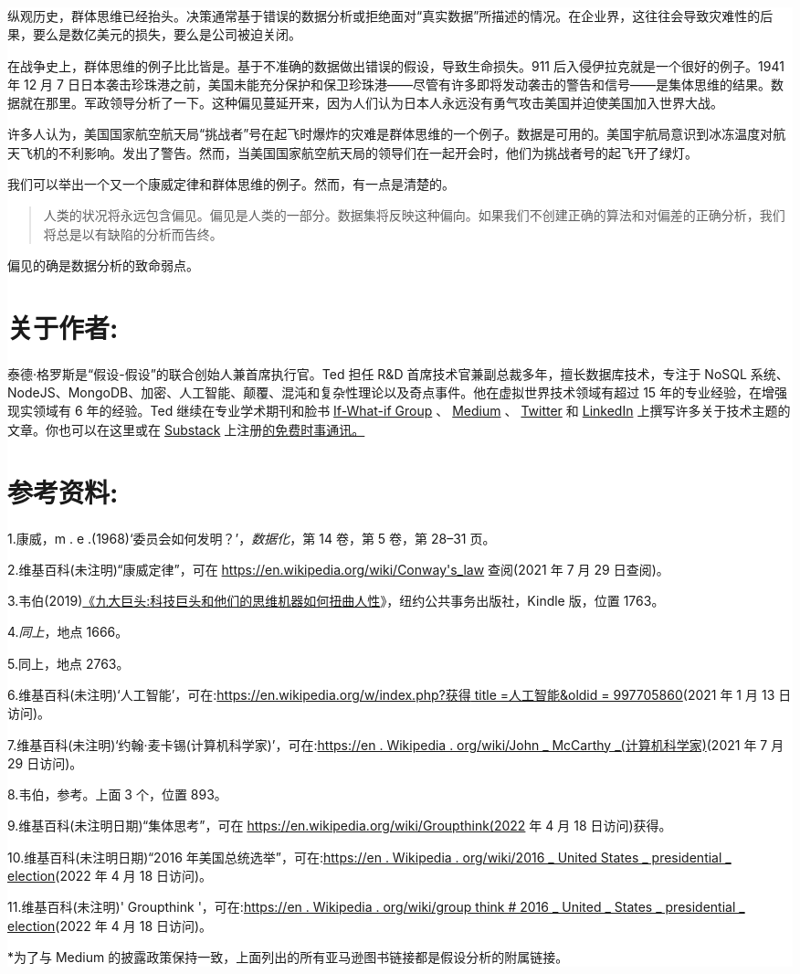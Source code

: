 纵观历史，群体思维已经抬头。决策通常基于错误的数据分析或拒绝面对“真实数据”所描述的情况。在企业界，这往往会导致灾难性的后果，要么是数亿美元的损失，要么是公司被迫关闭。

在战争史上，群体思维的例子比比皆是。基于不准确的数据做出错误的假设，导致生命损失。911 后入侵伊拉克就是一个很好的例子。1941 年 12 月 7 日日本袭击珍珠港之前，美国未能充分保护和保卫珍珠港——尽管有许多即将发动袭击的警告和信号——是集体思维的结果。数据就在那里。军政领导分析了一下。这种偏见蔓延开来，因为人们认为日本人永远没有勇气攻击美国并迫使美国加入世界大战。

许多人认为，美国国家航空航天局“挑战者”号在起飞时爆炸的灾难是群体思维的一个例子。数据是可用的。美国宇航局意识到冰冻温度对航天飞机的不利影响。发出了警告。然而，当美国国家航空航天局的领导们在一起开会时，他们为挑战者号的起飞开了绿灯。

我们可以举出一个又一个康威定律和群体思维的例子。然而，有一点是清楚的。

> 人类的状况将永远包含偏见。偏见是人类的一部分。数据集将反映这种偏向。如果我们不创建正确的算法和对偏差的正确分析，我们将总是以有缺陷的分析而告终。

偏见的确是数据分析的致命弱点。

# 关于作者:

泰德·格罗斯是“假设-假设”的联合创始人兼首席执行官。Ted 担任 R&D 首席技术官兼副总裁多年，擅长数据库技术，专注于 NoSQL 系统、NodeJS、MongoDB、加密、人工智能、颠覆、混沌和复杂性理论以及奇点事件。他在虚拟世界技术领域有超过 15 年的专业经验，在增强现实领域有 6 年的经验。Ted 继续在专业学术期刊和脸书 [If-What-if Group](https://www.facebook.com/groups/ifwhatif/) 、 [Medium](https://medium.com/@tedwgross) 、 [Twitter](https://twitter.com/ifwhatif_tech) 和 [LinkedIn](https://www.linkedin.com/in/tedwgross) 上撰写许多关于技术主题的文章。你也可以在这里或在 [Substack](https://ifwhatif.substack.com/) 上注册[的免费时事通讯。](https://mailchi.mp/110a2d8c8e6a/ifwhatifnews)

# 参考资料:

1.康威，m . e .(1968)‘委员会如何发明？’，*数据化*，第 14 卷，第 5 卷，第 28–31 页。

2.维基百科(未注明)“康威定律”，可在 https://en.wikipedia.org/wiki/Conway's_law 查阅(2021 年 7 月 29 日查阅)。

3.韦伯(2019)[《九大巨头:科技巨头和他们的思维机器如何扭曲人性](https://www.amazon.com/Big-Nine-Thinking-Machines-Humanity-ebook/dp/B07H7RZLFW/ref=sr_1_1?crid=3R6DIRR1XI73E&amp;keywords=the+big+nine+amy+webb&amp;qid=1650257754&amp;s=digital-text&amp;sprefix=amy+webb+the+b%252Cdigital-text%252C215&amp;sr=1-1&_encoding=UTF8&tag=virgeartreale-20&linkCode=ur2&linkId=28220b0d52c00e84b82fc5b1c8df108c&camp=1789&creative=9325)》，纽约公共事务出版社，Kindle 版，位置 1763。

4.*同上*，地点 1666。

5.同上，地点 2763。

6.维基百科(未注明)‘人工智能’，可在:[https://en.wikipedia.org/w/index.php?获得 title =人工智能&oldid = 997705860](https://en.wikipedia.org/w/index.php?title=Artificial_intelligence&oldid=997705860)(2021 年 1 月 13 日访问)。

7.维基百科(未注明)‘约翰·麦卡锡(计算机科学家)’，可在:[https://en . Wikipedia . org/wiki/John _ McCarthy _(计算机科学家)](https://en.wikipedia.org/wiki/John_McCarthy_(computer_scientist))(2021 年 7 月 29 日访问)。

8.韦伯，参考。上面 3 个，位置 893。

9.维基百科(未注明日期)“集体思考”，可在 https://en.wikipedia.org/wiki/Groupthink(2022 年 4 月 18 日访问)获得。

10.维基百科(未注明日期)“2016 年美国总统选举”，可在:[https://en . Wikipedia . org/wiki/2016 _ United States _ presidential _ election](https://en.wikipedia.org/wiki/2016_United_States_presidential_election)(2022 年 4 月 18 日访问)。

11.维基百科(未注明)' Groupthink '，可在:[https://en . Wikipedia . org/wiki/group think # 2016 _ United _ States _ presidential _ election](https://en.wikipedia.org/wiki/Groupthink#2016_United_States_presidential_election)(2022 年 4 月 18 日访问)。

*为了与 Medium 的披露政策保持一致，上面列出的所有亚马逊图书链接都是假设分析的附属链接。